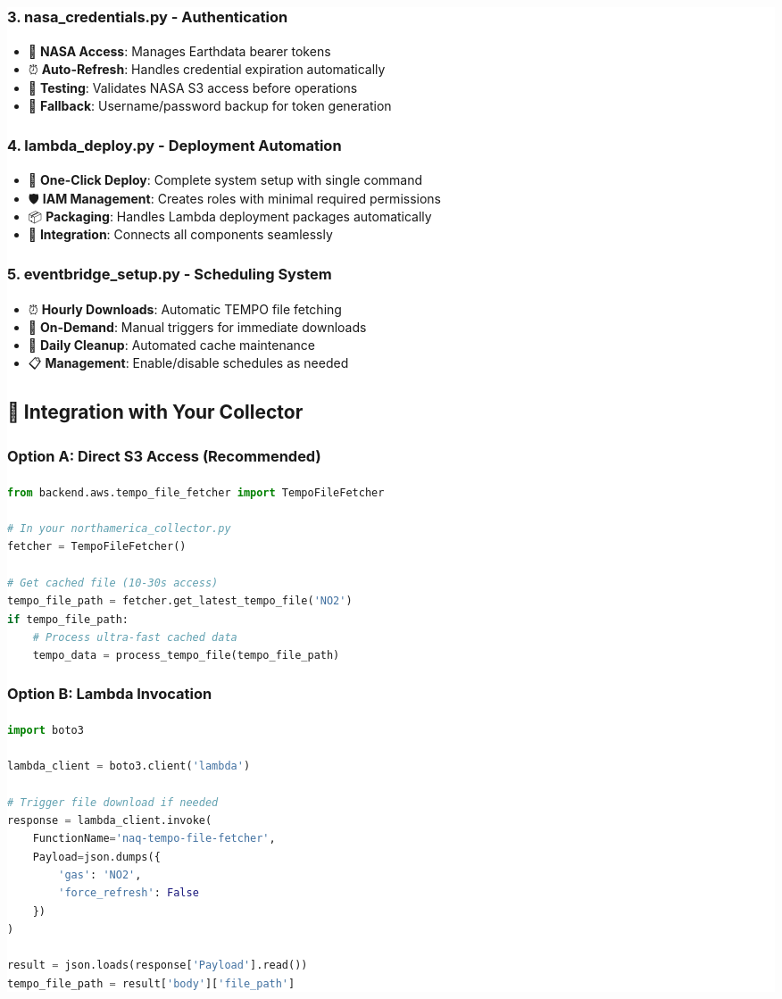 ### 3. **nasa_credentials.py** - Authentication
- 🔐 **NASA Access**: Manages Earthdata bearer tokens
- ⏰ **Auto-Refresh**: Handles credential expiration automatically
- 🧪 **Testing**: Validates NASA S3 access before operations
- 🔄 **Fallback**: Username/password backup for token generation

### 4. **lambda_deploy.py** - Deployment Automation
- 🚀 **One-Click Deploy**: Complete system setup with single command
- 🛡️ **IAM Management**: Creates roles with minimal required permissions
- 📦 **Packaging**: Handles Lambda deployment packages automatically
- 🔗 **Integration**: Connects all components seamlessly

### 5. **eventbridge_setup.py** - Scheduling System
- ⏰ **Hourly Downloads**: Automatic TEMPO file fetching
- 🎯 **On-Demand**: Manual triggers for immediate downloads
- 🧹 **Daily Cleanup**: Automated cache maintenance
- 📋 **Management**: Enable/disable schedules as needed

## 🎯 Integration with Your Collector

### Option A: Direct S3 Access (Recommended)
```python
from backend.aws.tempo_file_fetcher import TempoFileFetcher

# In your northamerica_collector.py
fetcher = TempoFileFetcher()

# Get cached file (10-30s access)
tempo_file_path = fetcher.get_latest_tempo_file('NO2')
if tempo_file_path:
    # Process ultra-fast cached data
    tempo_data = process_tempo_file(tempo_file_path)
```

### Option B: Lambda Invocation
```python
import boto3

lambda_client = boto3.client('lambda')

# Trigger file download if needed
response = lambda_client.invoke(
    FunctionName='naq-tempo-file-fetcher',
    Payload=json.dumps({
        'gas': 'NO2',
        'force_refresh': False
    })
)

result = json.loads(response['Payload'].read())
tempo_file_path = result['body']['file_path']
```
